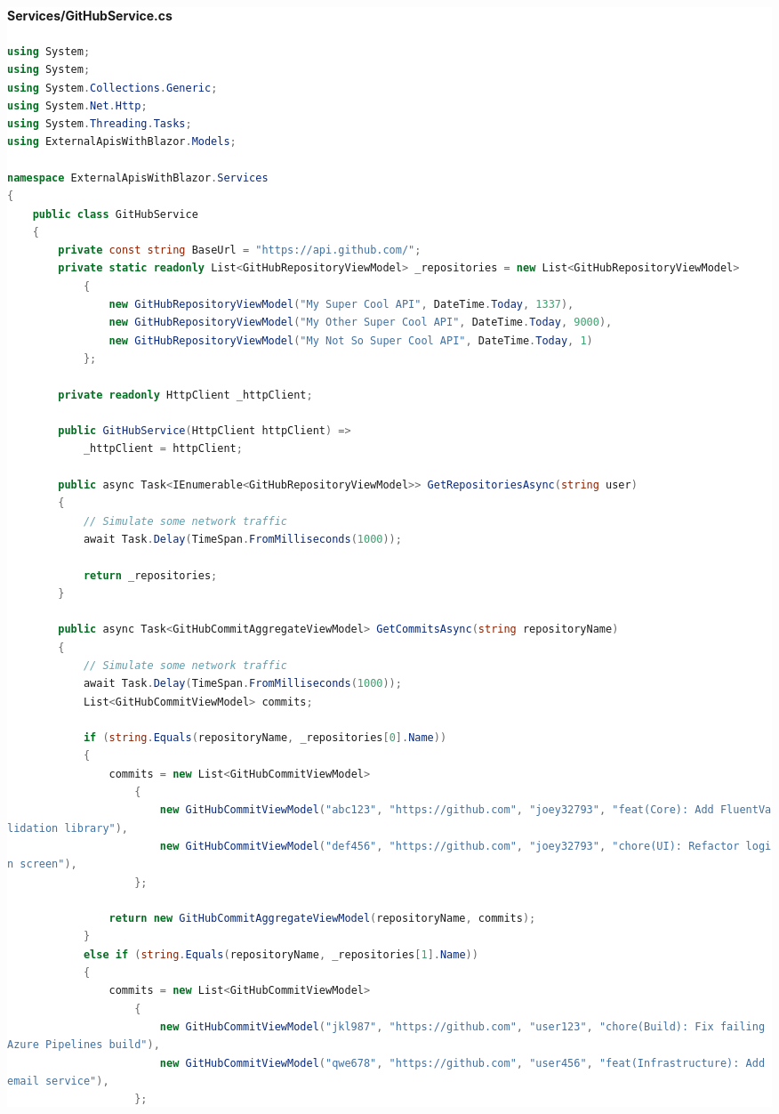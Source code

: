 #### Services/GitHubService.cs

```csharp
using System;
using System;
using System.Collections.Generic;
using System.Net.Http;
using System.Threading.Tasks;
using ExternalApisWithBlazor.Models;

namespace ExternalApisWithBlazor.Services
{
    public class GitHubService
    {
        private const string BaseUrl = "https://api.github.com/";
        private static readonly List<GitHubRepositoryViewModel> _repositories = new List<GitHubRepositoryViewModel>
            {
                new GitHubRepositoryViewModel("My Super Cool API", DateTime.Today, 1337),
                new GitHubRepositoryViewModel("My Other Super Cool API", DateTime.Today, 9000),
                new GitHubRepositoryViewModel("My Not So Super Cool API", DateTime.Today, 1)
            };

        private readonly HttpClient _httpClient;

        public GitHubService(HttpClient httpClient) =>
            _httpClient = httpClient;

        public async Task<IEnumerable<GitHubRepositoryViewModel>> GetRepositoriesAsync(string user)
        {
            // Simulate some network traffic
            await Task.Delay(TimeSpan.FromMilliseconds(1000));

            return _repositories;
        }

        public async Task<GitHubCommitAggregateViewModel> GetCommitsAsync(string repositoryName)
        {
            // Simulate some network traffic
            await Task.Delay(TimeSpan.FromMilliseconds(1000));
            List<GitHubCommitViewModel> commits;

            if (string.Equals(repositoryName, _repositories[0].Name))
            {
                commits = new List<GitHubCommitViewModel>
                    {
                        new GitHubCommitViewModel("abc123", "https://github.com", "joey32793", "feat(Core): Add FluentValidation library"),
                        new GitHubCommitViewModel("def456", "https://github.com", "joey32793", "chore(UI): Refactor login screen"),
                    };

                return new GitHubCommitAggregateViewModel(repositoryName, commits);
            }
            else if (string.Equals(repositoryName, _repositories[1].Name))
            {
                commits = new List<GitHubCommitViewModel>
                    {
                        new GitHubCommitViewModel("jkl987", "https://github.com", "user123", "chore(Build): Fix failing Azure Pipelines build"),
                        new GitHubCommitViewModel("qwe678", "https://github.com", "user456", "feat(Infrastructure): Add email service"),
                    };

```